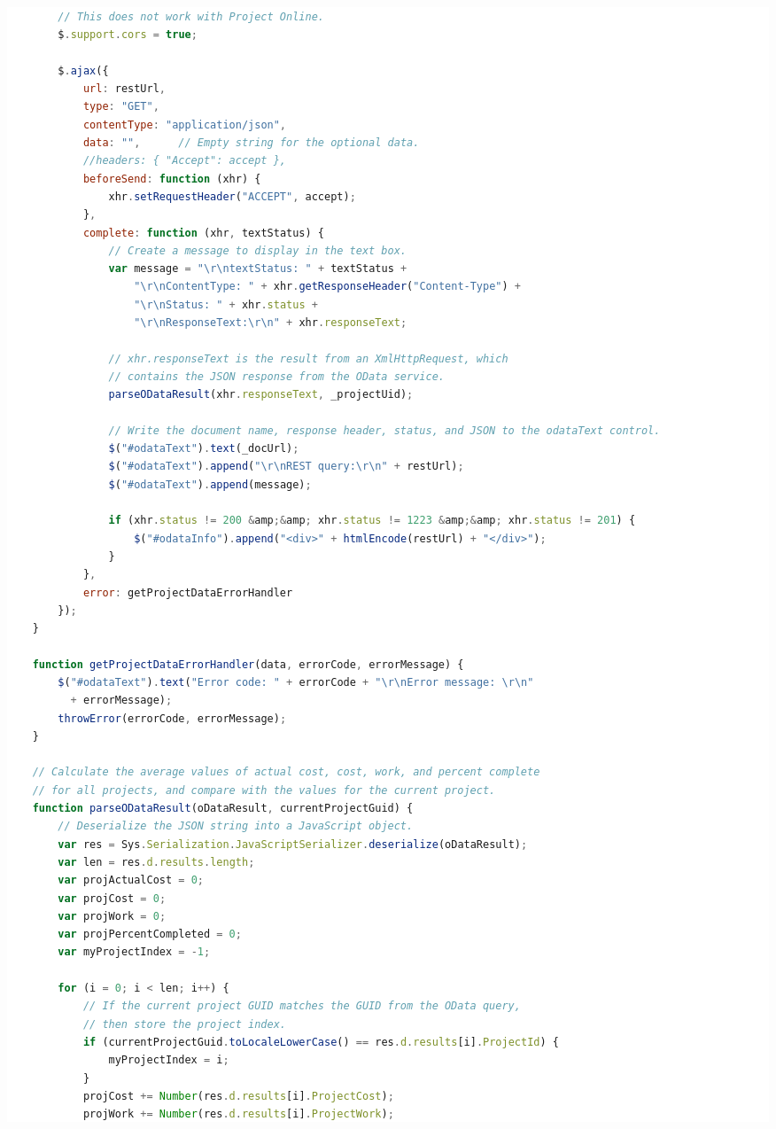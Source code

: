 ```js
        // This does not work with Project Online.
        $.support.cors = true;
    
        $.ajax({
            url: restUrl,
            type: "GET",
            contentType: "application/json",
            data: "",      // Empty string for the optional data.
            //headers: { "Accept": accept },
            beforeSend: function (xhr) {
                xhr.setRequestHeader("ACCEPT", accept);
            },
            complete: function (xhr, textStatus) {
                // Create a message to display in the text box.
                var message = "\r\ntextStatus: " + textStatus +
                    "\r\nContentType: " + xhr.getResponseHeader("Content-Type") +
                    "\r\nStatus: " + xhr.status +
                    "\r\nResponseText:\r\n" + xhr.responseText;
    
                // xhr.responseText is the result from an XmlHttpRequest, which 
                // contains the JSON response from the OData service.
                parseODataResult(xhr.responseText, _projectUid);
    
                // Write the document name, response header, status, and JSON to the odataText control.
                $("#odataText").text(_docUrl);
                $("#odataText").append("\r\nREST query:\r\n" + restUrl);
                $("#odataText").append(message);
    
                if (xhr.status != 200 &amp;&amp; xhr.status != 1223 &amp;&amp; xhr.status != 201) {
                    $("#odataInfo").append("<div>" + htmlEncode(restUrl) + "</div>");
                }
            },
            error: getProjectDataErrorHandler
        });
    }
    
    function getProjectDataErrorHandler(data, errorCode, errorMessage) {
        $("#odataText").text("Error code: " + errorCode + "\r\nError message: \r\n"
          + errorMessage);
        throwError(errorCode, errorMessage);
    }
    
    // Calculate the average values of actual cost, cost, work, and percent complete   
    // for all projects, and compare with the values for the current project.
    function parseODataResult(oDataResult, currentProjectGuid) {
        // Deserialize the JSON string into a JavaScript object.
        var res = Sys.Serialization.JavaScriptSerializer.deserialize(oDataResult);
        var len = res.d.results.length;
        var projActualCost = 0;
        var projCost = 0;
        var projWork = 0;
        var projPercentCompleted = 0;
        var myProjectIndex = -1;
    
        for (i = 0; i < len; i++) {
            // If the current project GUID matches the GUID from the OData query,  
            // then store the project index.
            if (currentProjectGuid.toLocaleLowerCase() == res.d.results[i].ProjectId) {
                myProjectIndex = i;
            }
            projCost += Number(res.d.results[i].ProjectCost);
            projWork += Number(res.d.results[i].ProjectWork);
```